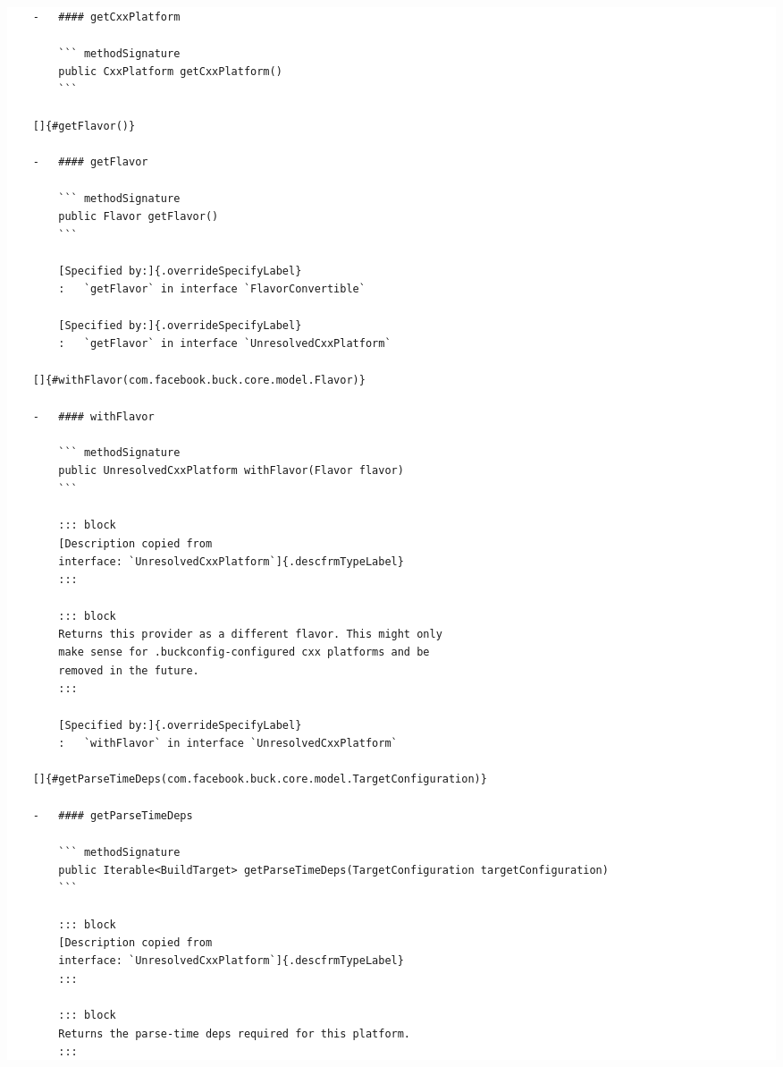         -   #### getCxxPlatform

            ``` methodSignature
            public CxxPlatform getCxxPlatform()
            ```

        []{#getFlavor()}

        -   #### getFlavor

            ``` methodSignature
            public Flavor getFlavor()
            ```

            [Specified by:]{.overrideSpecifyLabel}
            :   `getFlavor` in interface `FlavorConvertible`

            [Specified by:]{.overrideSpecifyLabel}
            :   `getFlavor` in interface `UnresolvedCxxPlatform`

        []{#withFlavor(com.facebook.buck.core.model.Flavor)}

        -   #### withFlavor

            ``` methodSignature
            public UnresolvedCxxPlatform withFlavor​(Flavor flavor)
            ```

            ::: block
            [Description copied from
            interface: `UnresolvedCxxPlatform`]{.descfrmTypeLabel}
            :::

            ::: block
            Returns this provider as a different flavor. This might only
            make sense for .buckconfig-configured cxx platforms and be
            removed in the future.
            :::

            [Specified by:]{.overrideSpecifyLabel}
            :   `withFlavor` in interface `UnresolvedCxxPlatform`

        []{#getParseTimeDeps(com.facebook.buck.core.model.TargetConfiguration)}

        -   #### getParseTimeDeps

            ``` methodSignature
            public Iterable<BuildTarget> getParseTimeDeps​(TargetConfiguration targetConfiguration)
            ```

            ::: block
            [Description copied from
            interface: `UnresolvedCxxPlatform`]{.descfrmTypeLabel}
            :::

            ::: block
            Returns the parse-time deps required for this platform.
            :::

